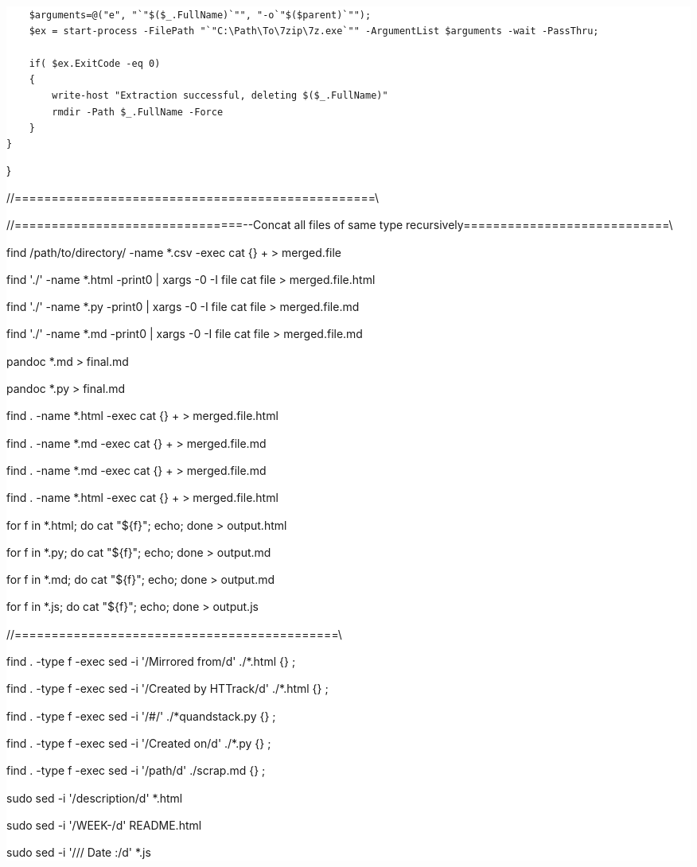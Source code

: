         $arguments=@("e", "`"$($_.FullName)`"", "-o`"$($parent)`"");
        $ex = start-process -FilePath "`"C:\Path\To\7zip\7z.exe`"" -ArgumentList $arguments -wait -PassThru;

        if( $ex.ExitCode -eq 0)
        {
            write-host "Extraction successful, deleting $($_.FullName)"
            rmdir -Path $_.FullName -Force
        }
    }
}

//=================================================\\

//===============================--Concat all files of same type recursively============================\\

find /path/to/directory/ -name *.csv -exec cat {} + > merged.file

find './' -name *.html -print0 | xargs -0 -I file cat file > merged.file.html

find './' -name *.py -print0 | xargs -0 -I file cat file > merged.file.md

find './' -name *.md -print0 | xargs -0 -I file cat file > merged.file.md

pandoc *.md > final.md

pandoc *.py > final.md

find . -name *.html -exec cat {} + > merged.file.html

find . -name *.md -exec cat {} + > merged.file.md

find . -name *.md -exec cat {} + > merged.file.md

find . -name *.html -exec cat {} + > merged.file.html

for f in *.html; do cat "${f}"; echo; done > output.html

for f in *.py; do cat "${f}"; echo; done > output.md

for f in *.md; do cat "${f}"; echo; done > output.md

for f in *.js; do cat "${f}"; echo; done > output.js

//============================================\\

find . -type f -exec  sed -i '/Mirrored from/d' ./*.html {} \;

find . -type f -exec  sed -i '/Created by HTTrack/d' ./*.html {} \;

find . -type f -exec sed -i '/#/' ./*quandstack.py {} \;

find . -type f -exec sed -i '/Created on/d' ./*.py {} \;

find . -type f -exec sed -i '/path/d' ./scrap.md {} \;

sudo sed -i '/description/d' *.html

sudo sed -i '/WEEK-/d' README.html

sudo sed -i '/\/\/ Date   :/d' *.js
